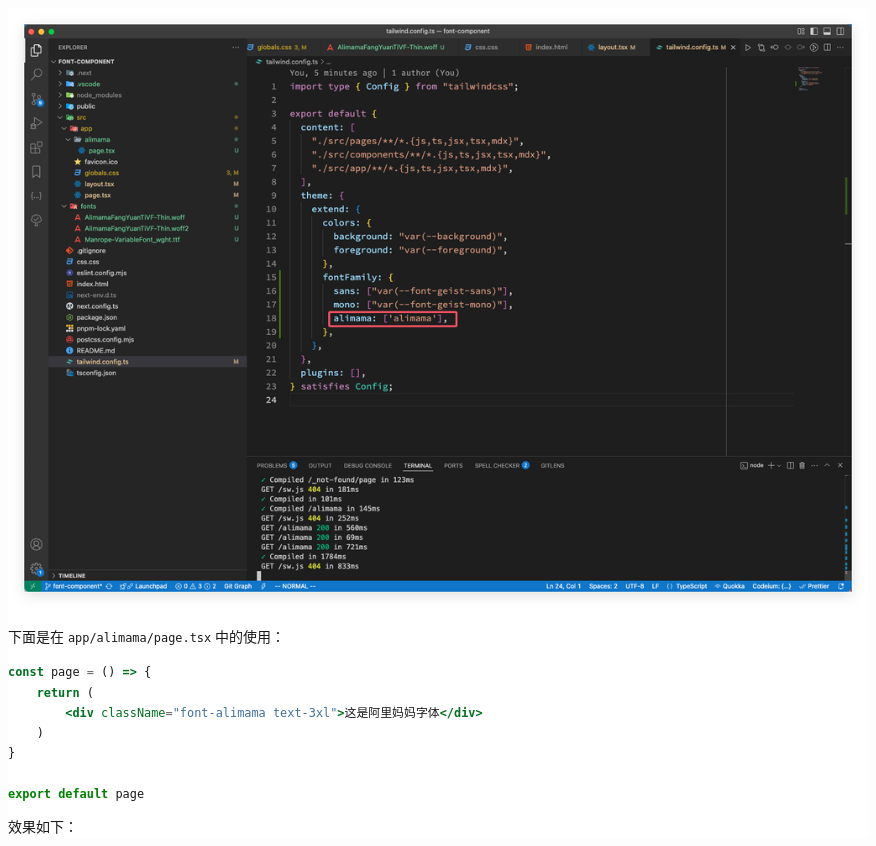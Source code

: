 ![](assets/71b121bb-cb40-4a4d-b891-3480e5076599.png)

下面是在 `app/alimama/page.tsx` 中的使用：
```jsx
const page = () => {
    return (
        <div className="font-alimama text-3xl">这是阿里妈妈字体</div>
    )
}

export default page
```
效果如下：